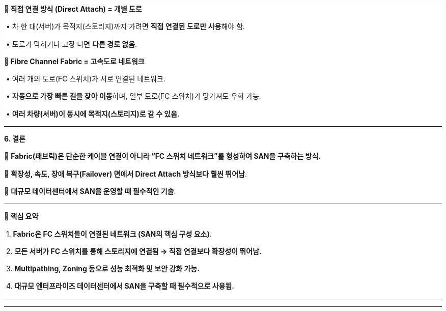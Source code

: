 

**🔵 직접 연결 방식 (Direct Attach) = 개별 도로**

​	•	차 한 대(서버)가 목적지(스토리지)까지 가려면 **직접 연결된 도로만 사용**해야 함.

​	•	도로가 막히거나 고장 나면 **다른 경로 없음**.



**🔵 Fibre Channel Fabric = 고속도로 네트워크**

​	•	여러 개의 도로(FC 스위치)가 서로 연결된 네트워크.

​	•	**자동으로 가장 빠른 길을 찾아 이동**하며, 일부 도로(FC 스위치)가 망가져도 우회 가능.

​	•	**여러 차량(서버)이 동시에 목적지(스토리지)로 갈 수 있음**.



------



**6. 결론**



🔹 **Fabric(패브릭)은 단순한 케이블 연결이 아니라 “FC 스위치 네트워크”를 형성하여 SAN을 구축하는 방식**.

🔹 **확장성, 속도, 장애 복구(Failover) 면에서 Direct Attach 방식보다 훨씬 뛰어남**.

🔹 **대규모 데이터센터에서 SAN을 운영할 때 필수적인 기술**.



------



**📌 핵심 요약**

​	1.	**Fabric은 FC 스위치들이 연결된 네트워크 (SAN의 핵심 구성 요소).**

​	2.	**모든 서버가 FC 스위치를 통해 스토리지에 연결됨 → 직접 연결보다 확장성이 뛰어남.**

​	3.	**Multipathing, Zoning 등으로 성능 최적화 및 보안 강화 가능.**

​	4.	**대규모 엔터프라이즈 데이터센터에서 SAN을 구축할 때 필수적으로 사용됨.**

------

------

